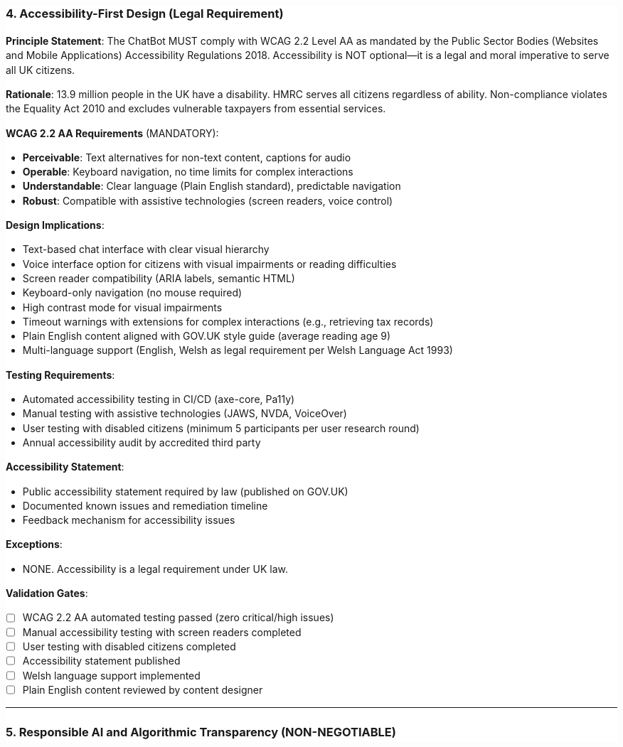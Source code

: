 
### 4. Accessibility-First Design (Legal Requirement)

**Principle Statement**:
The ChatBot MUST comply with WCAG 2.2 Level AA as mandated by the Public Sector Bodies (Websites and Mobile Applications) Accessibility Regulations 2018. Accessibility is NOT optional—it is a legal and moral imperative to serve all UK citizens.

**Rationale**:
13.9 million people in the UK have a disability. HMRC serves all citizens regardless of ability. Non-compliance violates the Equality Act 2010 and excludes vulnerable taxpayers from essential services.

**WCAG 2.2 AA Requirements** (MANDATORY):
- **Perceivable**: Text alternatives for non-text content, captions for audio
- **Operable**: Keyboard navigation, no time limits for complex interactions
- **Understandable**: Clear language (Plain English standard), predictable navigation
- **Robust**: Compatible with assistive technologies (screen readers, voice control)

**Design Implications**:
- Text-based chat interface with clear visual hierarchy
- Voice interface option for citizens with visual impairments or reading difficulties
- Screen reader compatibility (ARIA labels, semantic HTML)
- Keyboard-only navigation (no mouse required)
- High contrast mode for visual impairments
- Timeout warnings with extensions for complex interactions (e.g., retrieving tax records)
- Plain English content aligned with GOV.UK style guide (average reading age 9)
- Multi-language support (English, Welsh as legal requirement per Welsh Language Act 1993)

**Testing Requirements**:
- Automated accessibility testing in CI/CD (axe-core, Pa11y)
- Manual testing with assistive technologies (JAWS, NVDA, VoiceOver)
- User testing with disabled citizens (minimum 5 participants per user research round)
- Annual accessibility audit by accredited third party

**Accessibility Statement**:
- Public accessibility statement required by law (published on GOV.UK)
- Documented known issues and remediation timeline
- Feedback mechanism for accessibility issues

**Exceptions**:
- NONE. Accessibility is a legal requirement under UK law.

**Validation Gates**:
- [ ] WCAG 2.2 AA automated testing passed (zero critical/high issues)
- [ ] Manual accessibility testing with screen readers completed
- [ ] User testing with disabled citizens completed
- [ ] Accessibility statement published
- [ ] Welsh language support implemented
- [ ] Plain English content reviewed by content designer

---

### 5. Responsible AI and Algorithmic Transparency (NON-NEGOTIABLE)
